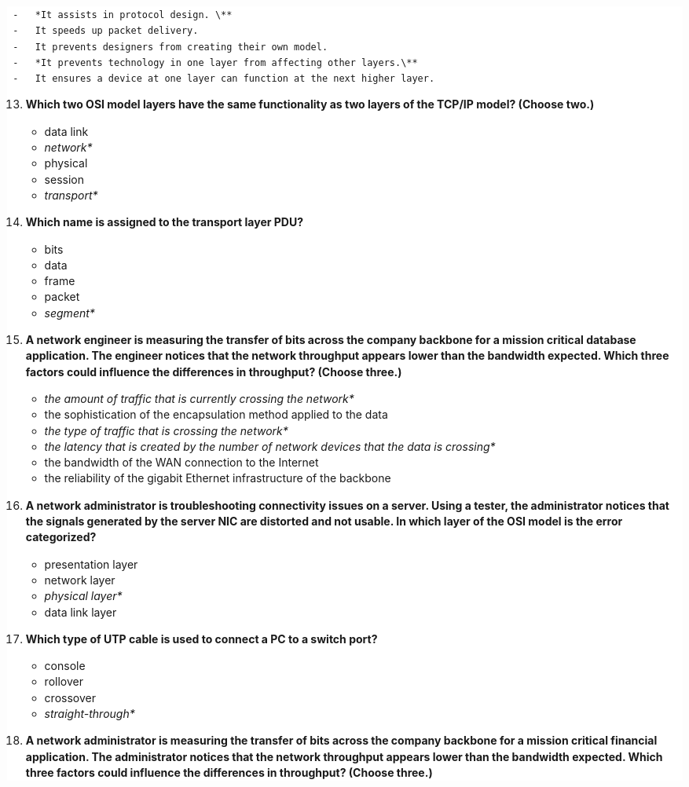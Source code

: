      -   *It assists in protocol design. \**
     -   It speeds up packet delivery.
     -   It prevents designers from creating their own model.
     -   *It prevents technology in one layer from affecting other layers.\**
     -   It ensures a device at one layer can function at the next higher layer.

13.  **Which two OSI model layers have the same functionality as two layers of the TCP/IP model? (Choose two.)**

     -   data link
     -   *network\**
     -   physical
     -   session
     -   *transport\**

14.  **Which name is assigned to the transport layer PDU?**

     -   bits
     -   data
     -   frame
     -   packet
     -   *segment\**

15.  **A network engineer is measuring the transfer of bits across the company backbone for a mission critical database application. The engineer notices that the network throughput appears lower than the bandwidth expected. Which three factors could influence the differences in throughput? (Choose three.)**

     -   *the amount of traffic that is currently crossing the network\**
     -   the sophistication of the encapsulation method applied to the data
     -   *the type of traffic that is crossing the network\**
     -   *the latency that is created by the number of network devices that the data is crossing\**
     -   the bandwidth of the WAN connection to the Internet
     -   the reliability of the gigabit Ethernet infrastructure of the backbone

16.  **A network administrator is troubleshooting connectivity issues on a server. Using a tester, the administrator notices that the signals generated by the server NIC are distorted and not usable. In which layer of the OSI model is the error categorized?**

     -   presentation layer
     -   network layer
     -   *physical layer\**
     -   data link layer

17.  **Which type of UTP cable is used to connect a PC to a switch port?**

     -   console
     -   rollover
     -   crossover
     -   *straight-through\**

18.  **A network administrator is measuring the transfer of bits across the company backbone for a mission critical financial application. The administrator notices that the network throughput appears lower than the bandwidth expected. Which three factors could influence the differences in throughput? (Choose three.)**
